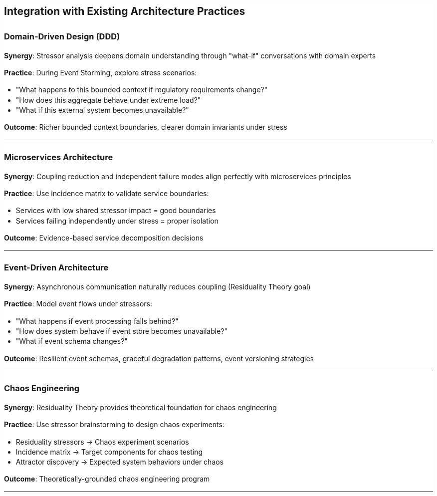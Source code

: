 
## Integration with Existing Architecture Practices

### Domain-Driven Design (DDD)

**Synergy**: Stressor analysis deepens domain understanding through "what-if" conversations with domain experts

**Practice**: During Event Storming, explore stress scenarios:
- "What happens to this bounded context if regulatory requirements change?"
- "How does this aggregate behave under extreme load?"
- "What if this external system becomes unavailable?"

**Outcome**: Richer bounded context boundaries, clearer domain invariants under stress

---

### Microservices Architecture

**Synergy**: Coupling reduction and independent failure modes align perfectly with microservices principles

**Practice**: Use incidence matrix to validate service boundaries:
- Services with low shared stressor impact = good boundaries
- Services failing independently under stress = proper isolation

**Outcome**: Evidence-based service decomposition decisions

---

### Event-Driven Architecture

**Synergy**: Asynchronous communication naturally reduces coupling (Residuality Theory goal)

**Practice**: Model event flows under stressors:
- "What happens if event processing falls behind?"
- "How does system behave if event store becomes unavailable?"
- "What if event schema changes?"

**Outcome**: Resilient event schemas, graceful degradation patterns, event versioning strategies

---

### Chaos Engineering

**Synergy**: Residuality Theory provides theoretical foundation for chaos engineering

**Practice**: Use stressor brainstorming to design chaos experiments:
- Residuality stressors → Chaos experiment scenarios
- Incidence matrix → Target components for chaos testing
- Attractor discovery → Expected system behaviors under chaos

**Outcome**: Theoretically-grounded chaos engineering program

---

